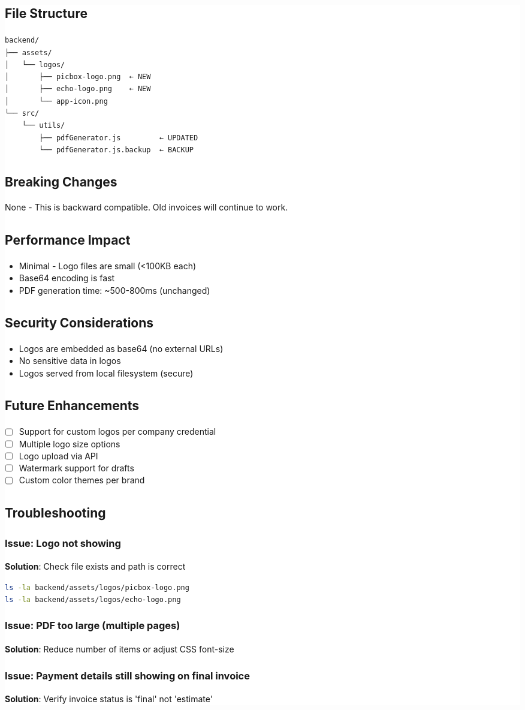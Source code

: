 ## File Structure

```
backend/
├── assets/
│   └── logos/
│       ├── picbox-logo.png  ← NEW
│       ├── echo-logo.png    ← NEW
│       └── app-icon.png
└── src/
    └── utils/
        ├── pdfGenerator.js         ← UPDATED
        └── pdfGenerator.js.backup  ← BACKUP
```

## Breaking Changes
None - This is backward compatible. Old invoices will continue to work.

## Performance Impact
- Minimal - Logo files are small (<100KB each)
- Base64 encoding is fast
- PDF generation time: ~500-800ms (unchanged)

## Security Considerations
- Logos are embedded as base64 (no external URLs)
- No sensitive data in logos
- Logos served from local filesystem (secure)

## Future Enhancements
- [ ] Support for custom logos per company credential
- [ ] Multiple logo size options
- [ ] Logo upload via API
- [ ] Watermark support for drafts
- [ ] Custom color themes per brand

## Troubleshooting

### Issue: Logo not showing
**Solution**: Check file exists and path is correct
```bash
ls -la backend/assets/logos/picbox-logo.png
ls -la backend/assets/logos/echo-logo.png
```

### Issue: PDF too large (multiple pages)
**Solution**: Reduce number of items or adjust CSS font-size

### Issue: Payment details still showing on final invoice
**Solution**: Verify invoice status is 'final' not 'estimate'

